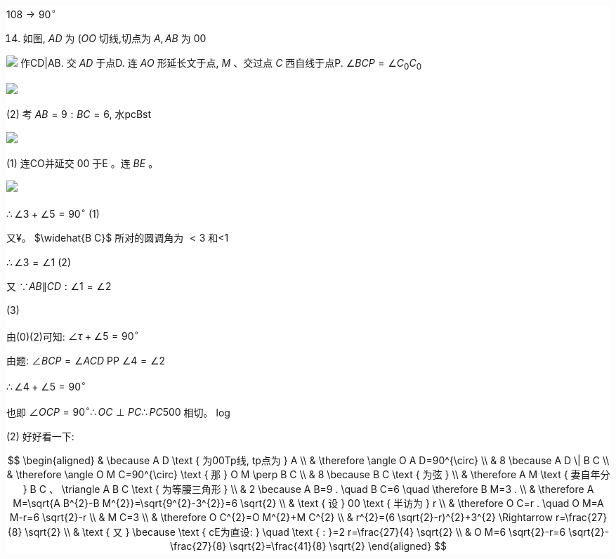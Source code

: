 $108 \rightarrow 90^{\circ}$

14. 如图, $A D$ 为 $(O O$ 切线,切点为 $A, A B$ 为 00

![](https://cdn.mathpix.com/cropped/2024_05_08_27c7a6cf6dbab486140eg-18.jpg?height=134&width=1419&top_left_y=581&top_left_x=492)
作CD\|AB. 交 $A D$ 于点D. 连 $A O$ 形延长文于点, $M$ 、交过点 $C$ 西自线于点P. $\angle B C P=\angle C_{0} C_{0}$

![](https://cdn.mathpix.com/cropped/2024_05_08_27c7a6cf6dbab486140eg-18.jpg?height=129&width=1292&top_left_y=831&top_left_x=501)

(2) 考 $A B=9: B C=6$, 水pcBst

![](https://cdn.mathpix.com/cropped/2024_05_08_27c7a6cf6dbab486140eg-18.jpg?height=691&width=947&top_left_y=1033&top_left_x=689)

(1) 连CO并延交 00 于E 。连 $B E$ 。

![](https://cdn.mathpix.com/cropped/2024_05_08_27c7a6cf6dbab486140eg-18.jpg?height=118&width=931&top_left_y=1877&top_left_x=583)

$\therefore \angle 3+\angle 5=90^{\circ}$ (1)

又¥。 $\widehat{B C}$ 所对的圆调角为 $<3$ 和<1

$\therefore \angle 3=\angle 1$ (2)

又 $\because A B \| C D: \angle 1=\angle 2$

(3)

由(0)(2)可知: $\angle \tau+\angle 5=90^{\circ}$

由题: $\angle B C P=\angle A C D$ PP $\angle 4=\angle 2$

$\therefore \angle 4+\angle 5=90^{\circ}$

也即 $\angle O C P=90^{\circ} \therefore O C \perp P C \therefore P C 500$ 相切。
$\log$

(2) 好好看一下:

$$
\begin{aligned}
& \because A D \text { 为00Tp线, tp点为 } A \\
& \therefore \angle O A D=90^{\circ} \\
& 8 \because A D \| B C \\
& \therefore \angle O M C=90^{\circ} \text { 那 } O M \perp B C \\
& 8 \because B C \text { 为弦 } \\
& \therefore A M \text { 妻自年分 } B C 、 \triangle A B C \text { 为等腰三角形 } \\
& 2 \because A B=9 . \quad B C=6 \quad \therefore B M=3 . \\
& \therefore A M=\sqrt{A B^{2}-B M^{2}}=\sqrt{9^{2}-3^{2}}=6 \sqrt{2} \\
& \text { 设 } 00 \text { 半访为 } r \\
& \therefore O C=r . \quad O M=A M-r=6 \sqrt{2}-r \\
& M C=3 \\
& \therefore O C^{2}=O M^{2}+M C^{2} \\
& r^{2}=(6 \sqrt{2}-r)^{2}+3^{2} \Rightarrow r=\frac{27}{8} \sqrt{2} \\
& \text { 又 } \because \text { cE为直设: } \quad \text { : }=2 r=\frac{27}{4} \sqrt{2} \\
& O M=6 \sqrt{2}-r=6 \sqrt{2}-\frac{27}{8} \sqrt{2}=\frac{41}{8} \sqrt{2}
\end{aligned}
$$
